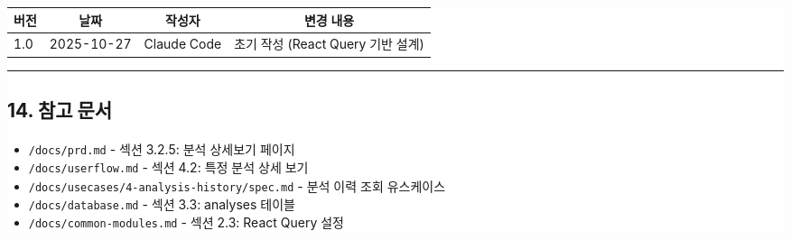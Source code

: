| 버전 | 날짜       | 작성자      | 변경 내용 |
| ---- | ---------- | ----------- | --------- |
| 1.0  | 2025-10-27 | Claude Code | 초기 작성 (React Query 기반 설계) |

---

## 14. 참고 문서

- `/docs/prd.md` - 섹션 3.2.5: 분석 상세보기 페이지
- `/docs/userflow.md` - 섹션 4.2: 특정 분석 상세 보기
- `/docs/usecases/4-analysis-history/spec.md` - 분석 이력 조회 유스케이스
- `/docs/database.md` - 섹션 3.3: analyses 테이블
- `/docs/common-modules.md` - 섹션 2.3: React Query 설정
